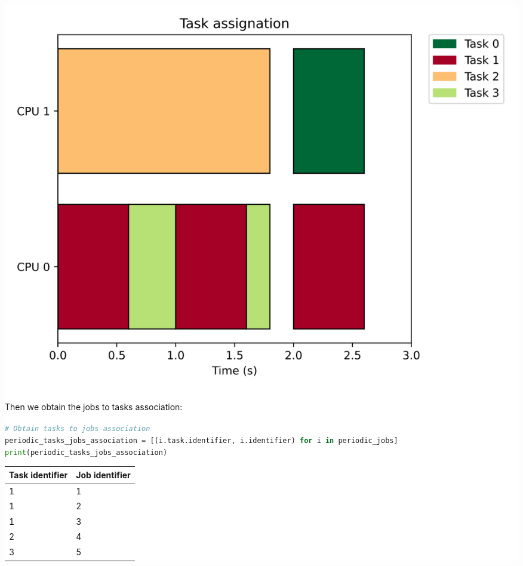 ![Task assignation example](../images/tutorials/getting_started/task_assignation.svg)

Then we obtain the jobs to tasks association:

```python
# Obtain tasks to jobs association
periodic_tasks_jobs_association = [(i.task.identifier, i.identifier) for i in periodic_jobs]
print(periodic_tasks_jobs_association)
```

| Task identifier | Job identifier |
|--------------------|---------------------|
| 1                  | 1                   |
| 1                  | 2                   |
| 1                  | 3                   |
| 2                  | 4                   |
| 3                  | 5                   |
